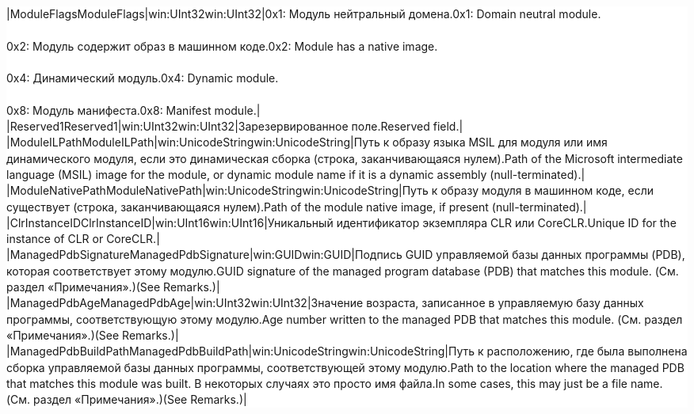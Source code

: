 |<span data-ttu-id="ea9b6-246">ModuleFlags</span><span class="sxs-lookup"><span data-stu-id="ea9b6-246">ModuleFlags</span></span>|<span data-ttu-id="ea9b6-247">win:UInt32</span><span class="sxs-lookup"><span data-stu-id="ea9b6-247">win:UInt32</span></span>|<span data-ttu-id="ea9b6-248">0x1: Модуль нейтральный домена.</span><span class="sxs-lookup"><span data-stu-id="ea9b6-248">0x1: Domain neutral module.</span></span><br /><br /> <span data-ttu-id="ea9b6-249">0x2: Модуль содержит образ в машинном коде.</span><span class="sxs-lookup"><span data-stu-id="ea9b6-249">0x2: Module has a native image.</span></span><br /><br /> <span data-ttu-id="ea9b6-250">0x4: Динамический модуль.</span><span class="sxs-lookup"><span data-stu-id="ea9b6-250">0x4: Dynamic module.</span></span><br /><br /> <span data-ttu-id="ea9b6-251">0x8: Модуль манифеста.</span><span class="sxs-lookup"><span data-stu-id="ea9b6-251">0x8: Manifest module.</span></span>|  
|<span data-ttu-id="ea9b6-252">Reserved1</span><span class="sxs-lookup"><span data-stu-id="ea9b6-252">Reserved1</span></span>|<span data-ttu-id="ea9b6-253">win:UInt32</span><span class="sxs-lookup"><span data-stu-id="ea9b6-253">win:UInt32</span></span>|<span data-ttu-id="ea9b6-254">Зарезервированное поле.</span><span class="sxs-lookup"><span data-stu-id="ea9b6-254">Reserved field.</span></span>|  
|<span data-ttu-id="ea9b6-255">ModuleILPath</span><span class="sxs-lookup"><span data-stu-id="ea9b6-255">ModuleILPath</span></span>|<span data-ttu-id="ea9b6-256">win:UnicodeString</span><span class="sxs-lookup"><span data-stu-id="ea9b6-256">win:UnicodeString</span></span>|<span data-ttu-id="ea9b6-257">Путь к образу языка MSIL для модуля или имя динамического модуля, если это динамическая сборка (строка, заканчивающаяся нулем).</span><span class="sxs-lookup"><span data-stu-id="ea9b6-257">Path of the Microsoft intermediate language (MSIL) image for the module, or dynamic module name if it is a dynamic assembly (null-terminated).</span></span>|  
|<span data-ttu-id="ea9b6-258">ModuleNativePath</span><span class="sxs-lookup"><span data-stu-id="ea9b6-258">ModuleNativePath</span></span>|<span data-ttu-id="ea9b6-259">win:UnicodeString</span><span class="sxs-lookup"><span data-stu-id="ea9b6-259">win:UnicodeString</span></span>|<span data-ttu-id="ea9b6-260">Путь к образу модуля в машинном коде, если существует (строка, заканчивающаяся нулем).</span><span class="sxs-lookup"><span data-stu-id="ea9b6-260">Path of the module native image, if present (null-terminated).</span></span>|  
|<span data-ttu-id="ea9b6-261">ClrInstanceID</span><span class="sxs-lookup"><span data-stu-id="ea9b6-261">ClrInstanceID</span></span>|<span data-ttu-id="ea9b6-262">win:UInt16</span><span class="sxs-lookup"><span data-stu-id="ea9b6-262">win:UInt16</span></span>|<span data-ttu-id="ea9b6-263">Уникальный идентификатор экземпляра CLR или CoreCLR.</span><span class="sxs-lookup"><span data-stu-id="ea9b6-263">Unique ID for the instance of CLR or CoreCLR.</span></span>|  
|<span data-ttu-id="ea9b6-264">ManagedPdbSignature</span><span class="sxs-lookup"><span data-stu-id="ea9b6-264">ManagedPdbSignature</span></span>|<span data-ttu-id="ea9b6-265">win:GUID</span><span class="sxs-lookup"><span data-stu-id="ea9b6-265">win:GUID</span></span>|<span data-ttu-id="ea9b6-266">Подпись GUID управляемой базы данных программы (PDB), которая соответствует этому модулю.</span><span class="sxs-lookup"><span data-stu-id="ea9b6-266">GUID signature of the managed program database (PDB) that matches this module.</span></span> <span data-ttu-id="ea9b6-267">(См. раздел «Примечания».)</span><span class="sxs-lookup"><span data-stu-id="ea9b6-267">(See Remarks.)</span></span>|  
|<span data-ttu-id="ea9b6-268">ManagedPdbAge</span><span class="sxs-lookup"><span data-stu-id="ea9b6-268">ManagedPdbAge</span></span>|<span data-ttu-id="ea9b6-269">win:UInt32</span><span class="sxs-lookup"><span data-stu-id="ea9b6-269">win:UInt32</span></span>|<span data-ttu-id="ea9b6-270">Значение возраста, записанное в управляемую базу данных программы, соответствующую этому модулю.</span><span class="sxs-lookup"><span data-stu-id="ea9b6-270">Age number written to the managed PDB that matches this module.</span></span> <span data-ttu-id="ea9b6-271">(См. раздел «Примечания».)</span><span class="sxs-lookup"><span data-stu-id="ea9b6-271">(See Remarks.)</span></span>|  
|<span data-ttu-id="ea9b6-272">ManagedPdbBuildPath</span><span class="sxs-lookup"><span data-stu-id="ea9b6-272">ManagedPdbBuildPath</span></span>|<span data-ttu-id="ea9b6-273">win:UnicodeString</span><span class="sxs-lookup"><span data-stu-id="ea9b6-273">win:UnicodeString</span></span>|<span data-ttu-id="ea9b6-274">Путь к расположению, где была выполнена сборка управляемой базы данных программы, соответствующей этому модулю.</span><span class="sxs-lookup"><span data-stu-id="ea9b6-274">Path to the location where the managed PDB that matches this module was built.</span></span> <span data-ttu-id="ea9b6-275">В некоторых случаях это просто имя файла.</span><span class="sxs-lookup"><span data-stu-id="ea9b6-275">In some cases, this may just be a file name.</span></span> <span data-ttu-id="ea9b6-276">(См. раздел «Примечания».)</span><span class="sxs-lookup"><span data-stu-id="ea9b6-276">(See Remarks.)</span></span>|  